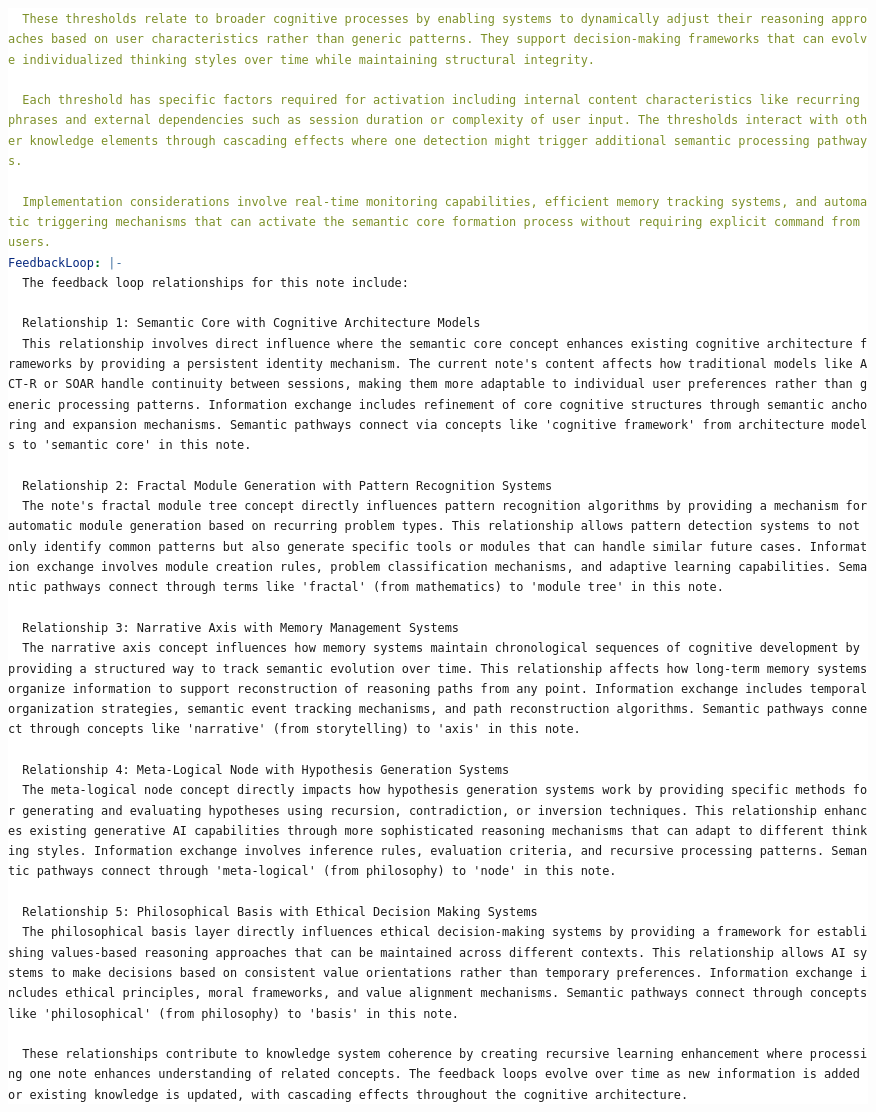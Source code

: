 ```yaml
  These thresholds relate to broader cognitive processes by enabling systems to dynamically adjust their reasoning approaches based on user characteristics rather than generic patterns. They support decision-making frameworks that can evolve individualized thinking styles over time while maintaining structural integrity.

  Each threshold has specific factors required for activation including internal content characteristics like recurring phrases and external dependencies such as session duration or complexity of user input. The thresholds interact with other knowledge elements through cascading effects where one detection might trigger additional semantic processing pathways.

  Implementation considerations involve real-time monitoring capabilities, efficient memory tracking systems, and automatic triggering mechanisms that can activate the semantic core formation process without requiring explicit command from users.
FeedbackLoop: |-
  The feedback loop relationships for this note include:

  Relationship 1: Semantic Core with Cognitive Architecture Models
  This relationship involves direct influence where the semantic core concept enhances existing cognitive architecture frameworks by providing a persistent identity mechanism. The current note's content affects how traditional models like ACT-R or SOAR handle continuity between sessions, making them more adaptable to individual user preferences rather than generic processing patterns. Information exchange includes refinement of core cognitive structures through semantic anchoring and expansion mechanisms. Semantic pathways connect via concepts like 'cognitive framework' from architecture models to 'semantic core' in this note.

  Relationship 2: Fractal Module Generation with Pattern Recognition Systems
  The note's fractal module tree concept directly influences pattern recognition algorithms by providing a mechanism for automatic module generation based on recurring problem types. This relationship allows pattern detection systems to not only identify common patterns but also generate specific tools or modules that can handle similar future cases. Information exchange involves module creation rules, problem classification mechanisms, and adaptive learning capabilities. Semantic pathways connect through terms like 'fractal' (from mathematics) to 'module tree' in this note.

  Relationship 3: Narrative Axis with Memory Management Systems
  The narrative axis concept influences how memory systems maintain chronological sequences of cognitive development by providing a structured way to track semantic evolution over time. This relationship affects how long-term memory systems organize information to support reconstruction of reasoning paths from any point. Information exchange includes temporal organization strategies, semantic event tracking mechanisms, and path reconstruction algorithms. Semantic pathways connect through concepts like 'narrative' (from storytelling) to 'axis' in this note.

  Relationship 4: Meta-Logical Node with Hypothesis Generation Systems
  The meta-logical node concept directly impacts how hypothesis generation systems work by providing specific methods for generating and evaluating hypotheses using recursion, contradiction, or inversion techniques. This relationship enhances existing generative AI capabilities through more sophisticated reasoning mechanisms that can adapt to different thinking styles. Information exchange involves inference rules, evaluation criteria, and recursive processing patterns. Semantic pathways connect through 'meta-logical' (from philosophy) to 'node' in this note.

  Relationship 5: Philosophical Basis with Ethical Decision Making Systems
  The philosophical basis layer directly influences ethical decision-making systems by providing a framework for establishing values-based reasoning approaches that can be maintained across different contexts. This relationship allows AI systems to make decisions based on consistent value orientations rather than temporary preferences. Information exchange includes ethical principles, moral frameworks, and value alignment mechanisms. Semantic pathways connect through concepts like 'philosophical' (from philosophy) to 'basis' in this note.

  These relationships contribute to knowledge system coherence by creating recursive learning enhancement where processing one note enhances understanding of related concepts. The feedback loops evolve over time as new information is added or existing knowledge is updated, with cascading effects throughout the cognitive architecture.

```